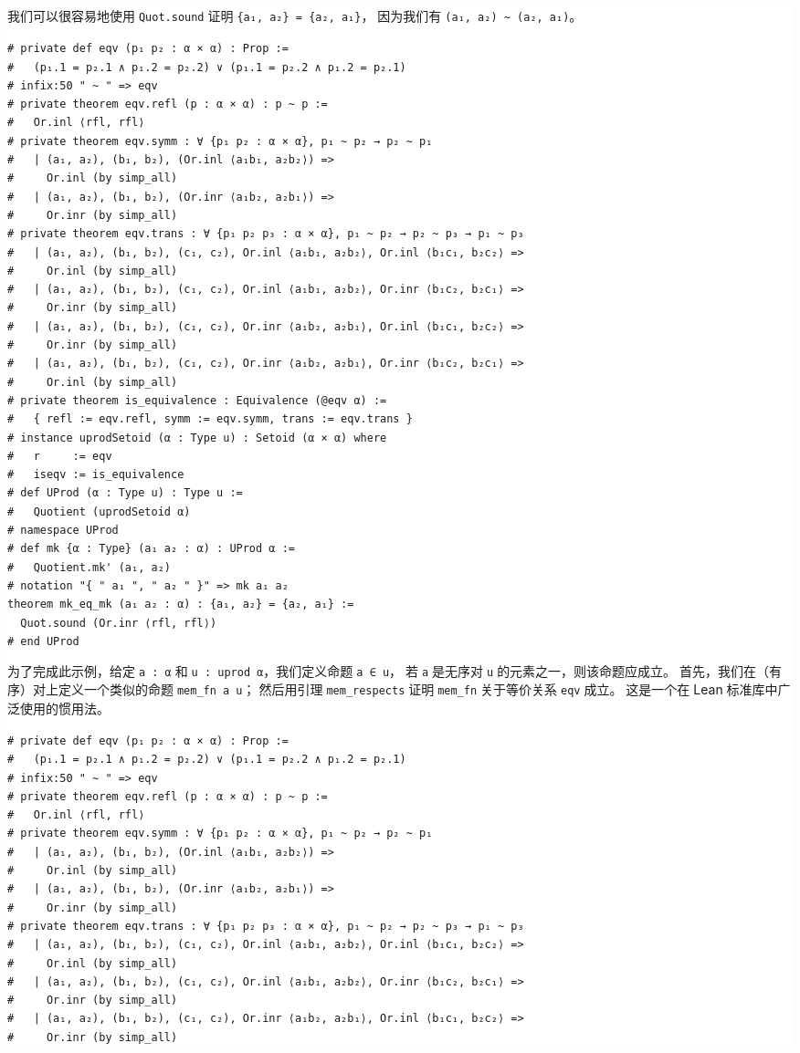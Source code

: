 

我们可以很容易地使用 ``Quot.sound`` 证明 ``{a₁, a₂} = {a₂, a₁}``，
因为我们有 ``(a₁, a₂) ~ (a₂, a₁)``。

```lean
# private def eqv (p₁ p₂ : α × α) : Prop :=
#   (p₁.1 = p₂.1 ∧ p₁.2 = p₂.2) ∨ (p₁.1 = p₂.2 ∧ p₁.2 = p₂.1)
# infix:50 " ~ " => eqv
# private theorem eqv.refl (p : α × α) : p ~ p :=
#   Or.inl ⟨rfl, rfl⟩
# private theorem eqv.symm : ∀ {p₁ p₂ : α × α}, p₁ ~ p₂ → p₂ ~ p₁
#   | (a₁, a₂), (b₁, b₂), (Or.inl ⟨a₁b₁, a₂b₂⟩) =>
#     Or.inl (by simp_all)
#   | (a₁, a₂), (b₁, b₂), (Or.inr ⟨a₁b₂, a₂b₁⟩) =>
#     Or.inr (by simp_all)
# private theorem eqv.trans : ∀ {p₁ p₂ p₃ : α × α}, p₁ ~ p₂ → p₂ ~ p₃ → p₁ ~ p₃
#   | (a₁, a₂), (b₁, b₂), (c₁, c₂), Or.inl ⟨a₁b₁, a₂b₂⟩, Or.inl ⟨b₁c₁, b₂c₂⟩ =>
#     Or.inl (by simp_all)
#   | (a₁, a₂), (b₁, b₂), (c₁, c₂), Or.inl ⟨a₁b₁, a₂b₂⟩, Or.inr ⟨b₁c₂, b₂c₁⟩ =>
#     Or.inr (by simp_all)
#   | (a₁, a₂), (b₁, b₂), (c₁, c₂), Or.inr ⟨a₁b₂, a₂b₁⟩, Or.inl ⟨b₁c₁, b₂c₂⟩ =>
#     Or.inr (by simp_all)
#   | (a₁, a₂), (b₁, b₂), (c₁, c₂), Or.inr ⟨a₁b₂, a₂b₁⟩, Or.inr ⟨b₁c₂, b₂c₁⟩ =>
#     Or.inl (by simp_all)
# private theorem is_equivalence : Equivalence (@eqv α) :=
#   { refl := eqv.refl, symm := eqv.symm, trans := eqv.trans }
# instance uprodSetoid (α : Type u) : Setoid (α × α) where
#   r     := eqv
#   iseqv := is_equivalence
# def UProd (α : Type u) : Type u :=
#   Quotient (uprodSetoid α)
# namespace UProd
# def mk {α : Type} (a₁ a₂ : α) : UProd α :=
#   Quotient.mk' (a₁, a₂)
# notation "{ " a₁ ", " a₂ " }" => mk a₁ a₂
theorem mk_eq_mk (a₁ a₂ : α) : {a₁, a₂} = {a₂, a₁} :=
  Quot.sound (Or.inr ⟨rfl, rfl⟩)
# end UProd
```



为了完成此示例，给定 ``a : α`` 和 ``u : uprod α``，我们定义命题 ``a ∈ u``，
若 ``a`` 是无序对 ``u`` 的元素之一，则该命题应成立。
首先，我们在（有序）对上定义一个类似的命题 ``mem_fn a u``；
然后用引理 ``mem_respects`` 证明 ``mem_fn`` 关于等价关系 ``eqv`` 成立。
这是一个在 Lean 标准库中广泛使用的惯用法。

```lean
# private def eqv (p₁ p₂ : α × α) : Prop :=
#   (p₁.1 = p₂.1 ∧ p₁.2 = p₂.2) ∨ (p₁.1 = p₂.2 ∧ p₁.2 = p₂.1)
# infix:50 " ~ " => eqv
# private theorem eqv.refl (p : α × α) : p ~ p :=
#   Or.inl ⟨rfl, rfl⟩
# private theorem eqv.symm : ∀ {p₁ p₂ : α × α}, p₁ ~ p₂ → p₂ ~ p₁
#   | (a₁, a₂), (b₁, b₂), (Or.inl ⟨a₁b₁, a₂b₂⟩) =>
#     Or.inl (by simp_all)
#   | (a₁, a₂), (b₁, b₂), (Or.inr ⟨a₁b₂, a₂b₁⟩) =>
#     Or.inr (by simp_all)
# private theorem eqv.trans : ∀ {p₁ p₂ p₃ : α × α}, p₁ ~ p₂ → p₂ ~ p₃ → p₁ ~ p₃
#   | (a₁, a₂), (b₁, b₂), (c₁, c₂), Or.inl ⟨a₁b₁, a₂b₂⟩, Or.inl ⟨b₁c₁, b₂c₂⟩ =>
#     Or.inl (by simp_all)
#   | (a₁, a₂), (b₁, b₂), (c₁, c₂), Or.inl ⟨a₁b₁, a₂b₂⟩, Or.inr ⟨b₁c₂, b₂c₁⟩ =>
#     Or.inr (by simp_all)
#   | (a₁, a₂), (b₁, b₂), (c₁, c₂), Or.inr ⟨a₁b₂, a₂b₁⟩, Or.inl ⟨b₁c₁, b₂c₂⟩ =>
#     Or.inr (by simp_all)
```
